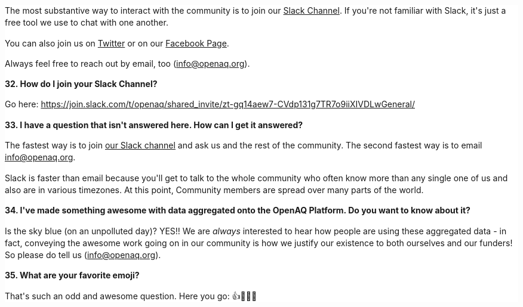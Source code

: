 The most substantive way to interact with the community is to join our [Slack Channel](https://join.slack.com/t/openaq/shared_invite/zt-gq14aew7-CVdp131g7TR7o9iiXIVDLwGeneral). If you're not familiar with Slack, it's just a free tool we use to chat with one another. 

You can also join us on [Twitter](https://twitter.com/Open_AQ) or on our [Facebook Page](https://www.facebook.com/openaq/). 

Always feel free to reach out by email, too (info@openaq.org). 

<a name="slack"/>

**32. How do I join your Slack Channel?**

Go here: https://join.slack.com/t/openaq/shared_invite/zt-gq14aew7-CVdp131g7TR7o9iiXIVDLwGeneral/

<a name="question"/>

**33. I have a question that isn't answered here. How can I get it answered?**

The fastest way is to join [our Slack channel](https://join.slack.com/t/openaq/shared_invite/zt-gq14aew7-CVdp131g7TR7o9iiXIVDLwGeneral) and ask us and the rest of the community. The second fastest way is to email info@openaq.org. 

Slack is faster than email because you'll get to talk to the whole community who often know more than any single one of us and also are in various timezones. At this point, Community members are spread over many parts of the world.

<a name="emoji"/>

**34. I've made something awesome with data aggregated onto the OpenAQ Platform. Do you want to know about it?**

Is the sky blue (on an unpolluted day)? YES!! We are _always_ interested to hear how people are using these aggregated data - in fact, conveying the awesome work going on in our community is how we justify our existence to both ourselves and our funders! So please do tell us (info@openaq.org). 

**35. What are your favorite emoji?**

That's such an odd and awesome question. Here you go: 👍💃🐶🚀
